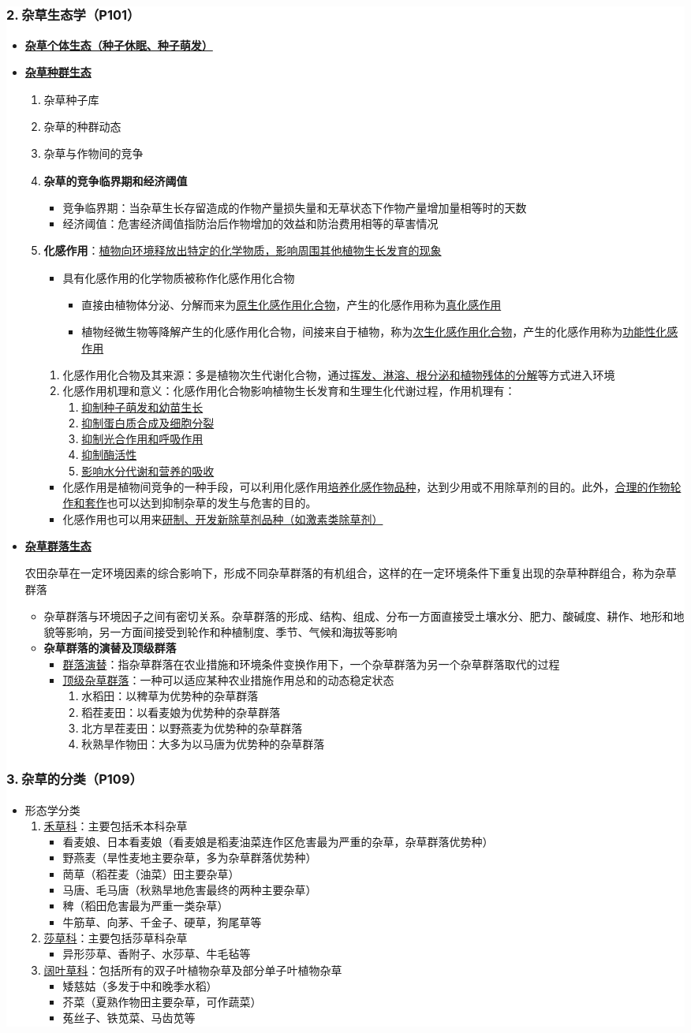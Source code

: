 

### 2. 杂草生态学（P101）

- **<u>杂草个体生态（种子休眠、种子萌发）</u>**

- **<u>杂草种群生态</u>**

  1. 杂草种子库

  2. 杂草的种群动态

  3. 杂草与作物间的竞争

  4. **杂草的竞争临界期和经济阈值**

     - 竞争临界期：当杂草生长存留造成的作物产量损失量和无草状态下作物产量增加量相等时的天数
     - 经济阈值：危害经济阈值指防治后作物增加的效益和防治费用相等的草害情况

  5. **化感作用**：<u>植物向环境释放出特定的化学物质，影响周围其他植物生长发育的现象</u>

     - 具有化感作用的化学物质被称作化感作用化合物

       - 直接由植物体分泌、分解而来为<u>原生化感作用化合物</u>，产生的化感作用称为<u>真化感作用</u>

       - 植物经微生物等降解产生的化感作用化合物，间接来自于植物，称为<u>次生化感作用化合物</u>，产生的化感作用称为<u>功能性化感作用</u>

     1. 化感作用化合物及其来源：多是植物次生代谢化合物，通过<u>挥发、淋溶、根分泌和植物残体的分解</u>等方式进入环境
     2. 化感作用机理和意义：化感作用化合物影响植物生长发育和生理生化代谢过程，作用机理有：
        1. <u>抑制种子萌发和幼苗生长</u>
        2. <u>抑制蛋白质合成及细胞分裂</u>
        3. <u>抑制光合作用和呼吸作用</u>
        4. <u>抑制酶活性</u>
        5. <u>影响水分代谢和营养的吸收</u>

     - 化感作用是植物间竞争的一种手段，可以利用化感作用<u>培养化感作物品种</u>，达到少用或不用除草剂的目的。此外，<u>合理的作物轮作和套作</u>也可以达到抑制杂草的发生与危害的目的。
     - 化感作用也可以用来<u>研制、开发新除草剂品种（如激素类除草剂）</u>
  
- **<u>杂草群落生态</u>**

  农田杂草在一定环境因素的综合影响下，形成不同杂草群落的有机组合，这样的在一定环境条件下重复出现的杂草种群组合，称为杂草群落

  - 杂草群落与环境因子之间有密切关系。杂草群落的形成、结构、组成、分布一方面直接受土壤水分、肥力、酸碱度、耕作、地形和地貌等影响，另一方面间接受到轮作和种植制度、季节、气候和海拔等影响
  - **杂草群落的演替及顶级群落**
    - <u>群落演替</u>：指杂草群落在农业措施和环境条件变换作用下，一个杂草群落为另一个杂草群落取代的过程
    - <u>顶级杂草群落</u>：一种可以适应某种农业措施作用总和的动态稳定状态
      1. 水稻田：以稗草为优势种的杂草群落
      2. 稻茬麦田：以看麦娘为优势种的杂草群落
      3. 北方旱茬麦田：以野燕麦为优势种的杂草群落
      4. 秋熟旱作物田：大多为以马唐为优势种的杂草群落



### 3. 杂草的分类（P109）

- 形态学分类
  1. <u>禾草科</u>：主要包括禾本科杂草
     - 看麦娘、日本看麦娘（看麦娘是稻麦油菜连作区危害最为严重的杂草，杂草群落优势种）
     - 野燕麦（旱性麦地主要杂草，多为杂草群落优势种）
     - 菵草（稻茬麦（油菜）田主要杂草）
     - 马唐、毛马唐（秋熟旱地危害最终的两种主要杂草）
     - 稗（稻田危害最为严重一类杂草）
     - 牛筋草、向茅、千金子、硬草，狗尾草等
  2. <u>莎草科</u>：主要包括莎草科杂草
     - 异形莎草、香附子、水莎草、牛毛毡等
  3. <u>阔叶草科</u>：包括所有的双子叶植物杂草及部分单子叶植物杂草
     - 矮慈姑（多发于中和晚季水稻）
     - 芥菜（夏熟作物田主要杂草，可作蔬菜）
     - 菟丝子、铁苋菜、马齿苋等
